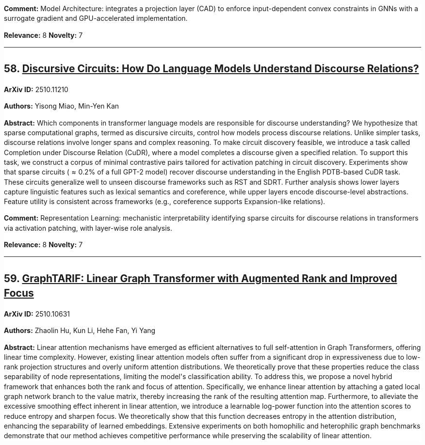 **Comment:** Model Architecture: integrates a projection layer (CAD) to enforce input-dependent convex constraints in GNNs with a surrogate gradient and GPU-accelerated implementation.

**Relevance:** 8
**Novelty:** 7

---

## 58. [Discursive Circuits: How Do Language Models Understand Discourse Relations?](https://arxiv.org/abs/2510.11210) <a id="link58"></a>

**ArXiv ID:** 2510.11210

**Authors:** Yisong Miao, Min-Yen Kan

**Abstract:** Which components in transformer language models are responsible for discourse understanding? We hypothesize that sparse computational graphs, termed as discursive circuits, control how models process discourse relations. Unlike simpler tasks, discourse relations involve longer spans and complex reasoning. To make circuit discovery feasible, we introduce a task called Completion under Discourse Relation (CuDR), where a model completes a discourse given a specified relation. To support this task, we construct a corpus of minimal contrastive pairs tailored for activation patching in circuit discovery. Experiments show that sparse circuits ($\approx 0.2\%$ of a full GPT-2 model) recover discourse understanding in the English PDTB-based CuDR task. These circuits generalize well to unseen discourse frameworks such as RST and SDRT. Further analysis shows lower layers capture linguistic features such as lexical semantics and coreference, while upper layers encode discourse-level abstractions. Feature utility is consistent across frameworks (e.g., coreference supports Expansion-like relations).

**Comment:** Representation Learning: mechanistic interpretability identifying sparse circuits for discourse relations in transformers via activation patching, with layer-wise role analysis.

**Relevance:** 8
**Novelty:** 7

---

## 59. [GraphTARIF: Linear Graph Transformer with Augmented Rank and Improved Focus](https://arxiv.org/abs/2510.10631) <a id="link59"></a>

**ArXiv ID:** 2510.10631

**Authors:** Zhaolin Hu, Kun Li, Hehe Fan, Yi Yang

**Abstract:** Linear attention mechanisms have emerged as efficient alternatives to full self-attention in Graph Transformers, offering linear time complexity. However, existing linear attention models often suffer from a significant drop in expressiveness due to low-rank projection structures and overly uniform attention distributions. We theoretically prove that these properties reduce the class separability of node representations, limiting the model's classification ability. To address this, we propose a novel hybrid framework that enhances both the rank and focus of attention. Specifically, we enhance linear attention by attaching a gated local graph network branch to the value matrix, thereby increasing the rank of the resulting attention map. Furthermore, to alleviate the excessive smoothing effect inherent in linear attention, we introduce a learnable log-power function into the attention scores to reduce entropy and sharpen focus. We theoretically show that this function decreases entropy in the attention distribution, enhancing the separability of learned embeddings. Extensive experiments on both homophilic and heterophilic graph benchmarks demonstrate that our method achieves competitive performance while preserving the scalability of linear attention.
